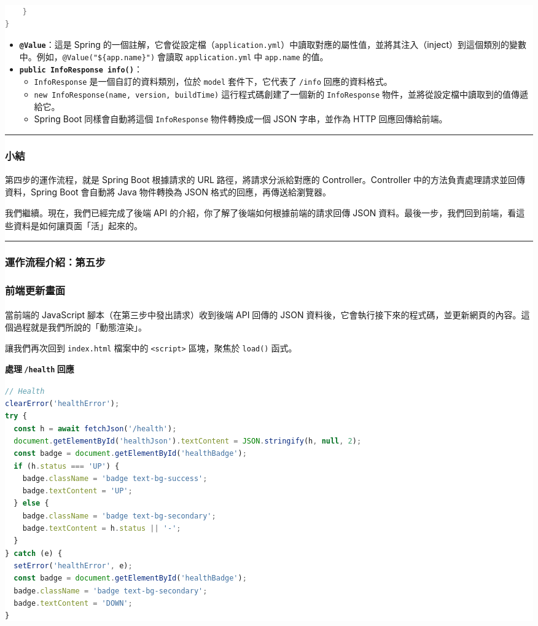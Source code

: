 ```java
    }
}
```

* **`@Value`**：這是 Spring 的一個註解，它會從設定檔（`application.yml`）中讀取對應的屬性值，並將其注入（inject）到這個類別的變數中。例如，`@Value("${app.name}")` 會讀取 `application.yml` 中 `app.name` 的值。
* **`public InfoResponse info()`**：
    * `InfoResponse` 是一個自訂的資料類別，位於 `model` 套件下，它代表了 `/info` 回應的資料格式。
    * `new InfoResponse(name, version, buildTime)` 這行程式碼創建了一個新的 `InfoResponse` 物件，並將從設定檔中讀取到的值傳遞給它。
    * Spring Boot 同樣會自動將這個 `InfoResponse` 物件轉換成一個 JSON 字串，並作為 HTTP 回應回傳給前端。

-----

### **小結**

第四步的運作流程，就是 Spring Boot 根據請求的 URL 路徑，將請求分派給對應的 Controller。Controller 中的方法負責處理請求並回傳資料，Spring Boot 會自動將 Java 物件轉換為 JSON 格式的回應，再傳送給瀏覽器。

我們繼續。現在，我們已經完成了後端 API 的介紹，你了解了後端如何根據前端的請求回傳 JSON 資料。最後一步，我們回到前端，看這些資料是如何讓頁面「活」起來的。

-----

### **運作流程介紹：第五步**

### **前端更新畫面**

當前端的 JavaScript 腳本（在第三步中發出請求）收到後端 API 回傳的 JSON 資料後，它會執行接下來的程式碼，並更新網頁的內容。這個過程就是我們所說的「動態渲染」。

讓我們再次回到 `index.html` 檔案中的 `<script>` 區塊，聚焦於 `load()` 函式。

**處理 `/health` 回應**

```javascript
// Health
clearError('healthError');
try {
  const h = await fetchJson('/health');
  document.getElementById('healthJson').textContent = JSON.stringify(h, null, 2);
  const badge = document.getElementById('healthBadge');
  if (h.status === 'UP') {
    badge.className = 'badge text-bg-success';
    badge.textContent = 'UP';
  } else {
    badge.className = 'badge text-bg-secondary';
    badge.textContent = h.status || '-';
  }
} catch (e) {
  setError('healthError', e);
  const badge = document.getElementById('healthBadge');
  badge.className = 'badge text-bg-secondary';
  badge.textContent = 'DOWN';
}
```
